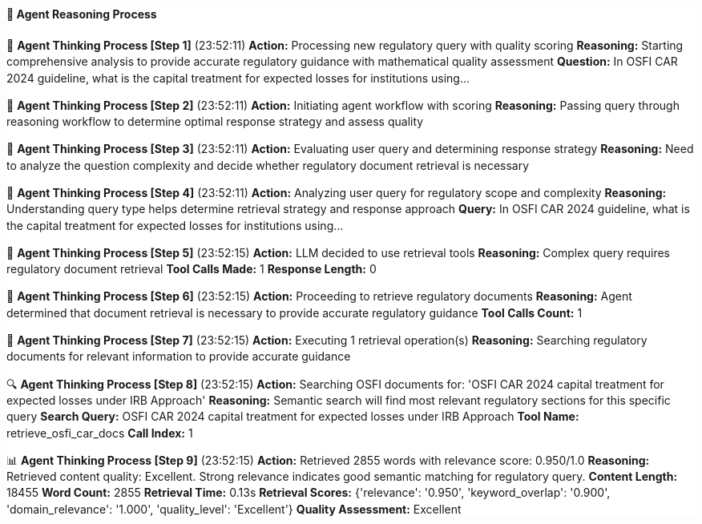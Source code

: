 #### 🧠 Agent Reasoning Process


🧠 **Agent Thinking Process [Step 1]** (23:52:11)
   **Action:** Processing new regulatory query with quality scoring
   **Reasoning:** Starting comprehensive analysis to provide accurate regulatory guidance with mathematical quality assessment
   **Question:** In OSFI CAR 2024 guideline, what is the capital treatment for expected losses for institutions using...

🧠 **Agent Thinking Process [Step 2]** (23:52:11)
   **Action:** Initiating agent workflow with scoring
   **Reasoning:** Passing query through reasoning workflow to determine optimal response strategy and assess quality

🤔 **Agent Thinking Process [Step 3]** (23:52:11)
   **Action:** Evaluating user query and determining response strategy
   **Reasoning:** Need to analyze the question complexity and decide whether regulatory document retrieval is necessary

🧠 **Agent Thinking Process [Step 4]** (23:52:11)
   **Action:** Analyzing user query for regulatory scope and complexity
   **Reasoning:** Understanding query type helps determine retrieval strategy and response approach
   **Query:** In OSFI CAR 2024 guideline, what is the capital treatment for expected losses for institutions using...

🤔 **Agent Thinking Process [Step 5]** (23:52:15)
   **Action:** LLM decided to use retrieval tools
   **Reasoning:** Complex query requires regulatory document retrieval
   **Tool Calls Made:** 1
   **Response Length:** 0

🤔 **Agent Thinking Process [Step 6]** (23:52:15)
   **Action:** Proceeding to retrieve regulatory documents
   **Reasoning:** Agent determined that document retrieval is necessary to provide accurate regulatory guidance
   **Tool Calls Count:** 1

🔧 **Agent Thinking Process [Step 7]** (23:52:15)
   **Action:** Executing 1 retrieval operation(s)
   **Reasoning:** Searching regulatory documents for relevant information to provide accurate guidance

🔍 **Agent Thinking Process [Step 8]** (23:52:15)
   **Action:** Searching OSFI documents for: 'OSFI CAR 2024 capital treatment for expected losses under IRB Approach'
   **Reasoning:** Semantic search will find most relevant regulatory sections for this specific query
   **Search Query:** OSFI CAR 2024 capital treatment for expected losses under IRB Approach
   **Tool Name:** retrieve_osfi_car_docs
   **Call Index:** 1

📊 **Agent Thinking Process [Step 9]** (23:52:15)
   **Action:** Retrieved 2855 words with relevance score: 0.950/1.0
   **Reasoning:** Retrieved content quality: Excellent. Strong relevance indicates good semantic matching for regulatory query.
   **Content Length:** 18455
   **Word Count:** 2855
   **Retrieval Time:** 0.13s
   **Retrieval Scores:** {'relevance': '0.950', 'keyword_overlap': '0.900', 'domain_relevance': '1.000', 'quality_level': 'Excellent'}
   **Quality Assessment:** Excellent
